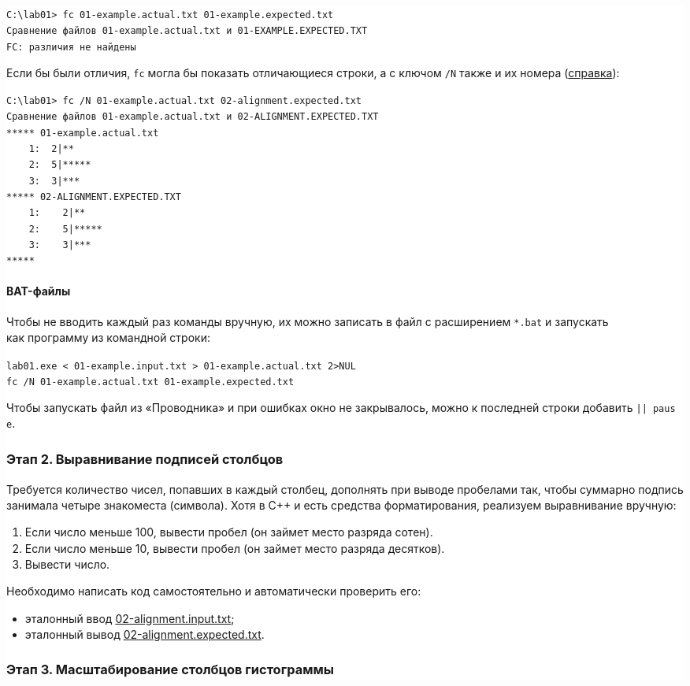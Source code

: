 ``` shell
C:\lab01> fc 01-example.actual.txt 01-example.expected.txt
Сравнение файлов 01-example.actual.txt и 01-EXAMPLE.EXPECTED.TXT
FC: различия не найдены
```

Если бы были отличия, `fc` могла бы показать отличающиеся строки,
а с ключом `/N` также и их номера ([справка][fc]):

``` shell
C:\lab01> fc /N 01-example.actual.txt 02-alignment.expected.txt
Сравнение файлов 01-example.actual.txt и 02-ALIGNMENT.EXPECTED.TXT
***** 01-example.actual.txt
    1:  2|**
    2:  5|*****
    3:  3|***
***** 02-ALIGNMENT.EXPECTED.TXT
    1:    2|**
    2:    5|*****
    3:    3|***
*****
```


#### BAT-файлы

Чтобы не вводить каждый раз команды вручную, их можно записать в файл
с расширением `*.bat` и запускать как программу из командной строки:

```
lab01.exe < 01-example.input.txt > 01-example.actual.txt 2>NUL
fc /N 01-example.actual.txt 01-example.expected.txt
```

Чтобы запускать файл из «Проводника» и при ошибках окно не закрывалось,
можно к последней строки добавить `|| pause`.



### Этап 2. Выравнивание подписей столбцов 

Требуется количество чисел, попавших в каждый столбец, дополнять при выводе
пробелами так, чтобы суммарно подпись занимала четыре знакоместа (символа).
Хотя в C++ и есть средства форматирования, реализуем выравнивание вручную:

1. Если число меньше 100, вывести пробел (он займет место разряда сотен).
2. Если число меньше 10, вывести пробел (он займет место разряда десятков).
3. Вывести число.

Необходимо написать код самостоятельно и автоматически проверить его:

* эталонный ввод [02-alignment.input.txt](02-alignment.input.txt);
* эталонный вывод [02-alignment.expected.txt](02-alignment.expected.txt).




### Этап 3. Масштабирование столбцов гистограммы


[cmd]: http://cmd.readthedocs.io/cmd.html
[streams]: http://www.windowsfaq.ru/content/view/260/57/
[fc]: http://ab57.ru/cmdlist/fc.html